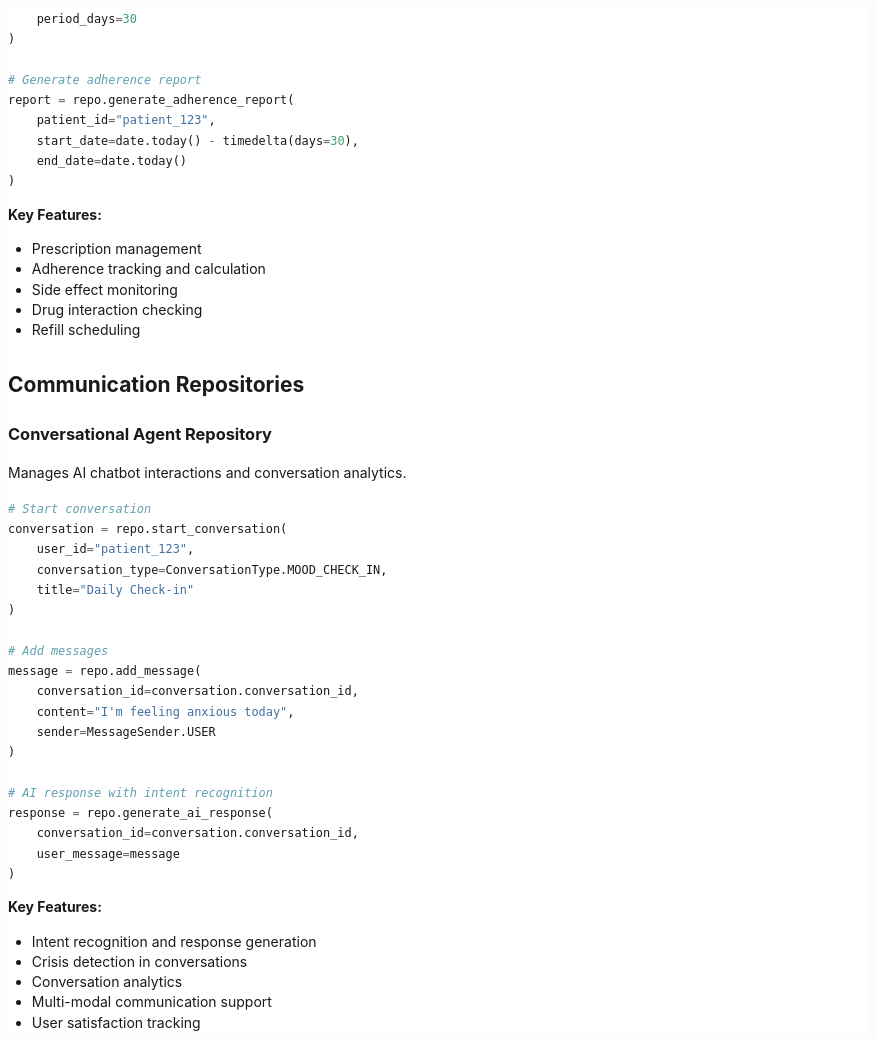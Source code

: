 ```python
    period_days=30
)

# Generate adherence report
report = repo.generate_adherence_report(
    patient_id="patient_123",
    start_date=date.today() - timedelta(days=30),
    end_date=date.today()
)
```

**Key Features:**
- Prescription management
- Adherence tracking and calculation
- Side effect monitoring
- Drug interaction checking
- Refill scheduling

## Communication Repositories

### Conversational Agent Repository

Manages AI chatbot interactions and conversation analytics.

```python
# Start conversation
conversation = repo.start_conversation(
    user_id="patient_123",
    conversation_type=ConversationType.MOOD_CHECK_IN,
    title="Daily Check-in"
)

# Add messages
message = repo.add_message(
    conversation_id=conversation.conversation_id,
    content="I'm feeling anxious today",
    sender=MessageSender.USER
)

# AI response with intent recognition
response = repo.generate_ai_response(
    conversation_id=conversation.conversation_id,
    user_message=message
)
```

**Key Features:**
- Intent recognition and response generation
- Crisis detection in conversations
- Conversation analytics
- Multi-modal communication support
- User satisfaction tracking
